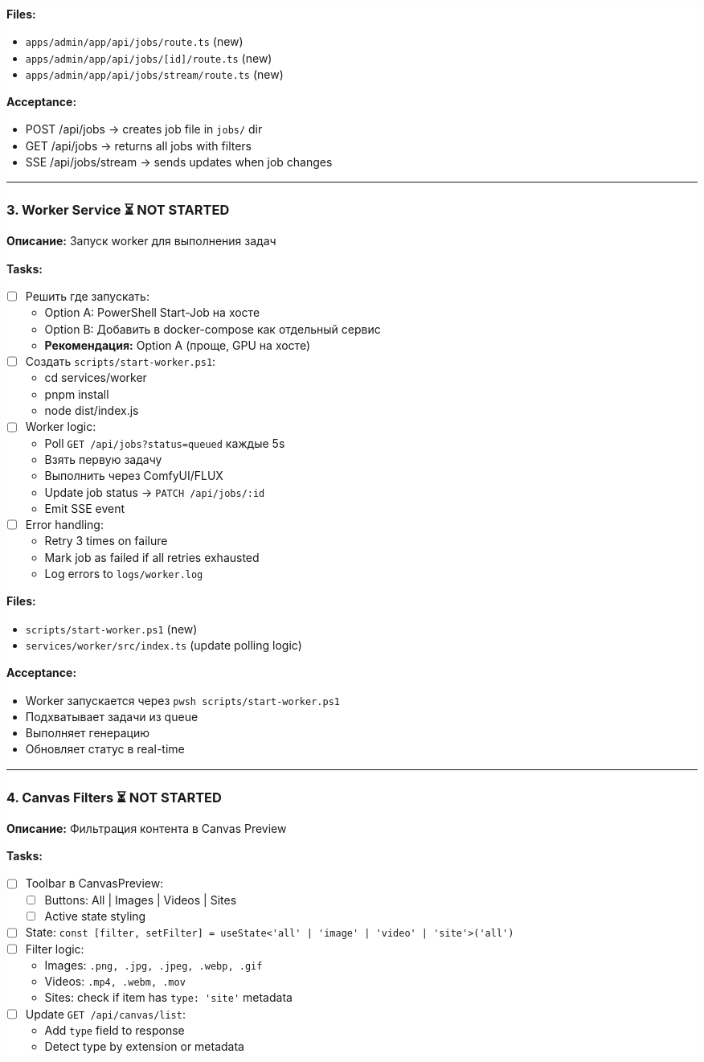 **Files:**
- `apps/admin/app/api/jobs/route.ts` (new)
- `apps/admin/app/api/jobs/[id]/route.ts` (new)
- `apps/admin/app/api/jobs/stream/route.ts` (new)

**Acceptance:**
- POST /api/jobs → creates job file in `jobs/` dir
- GET /api/jobs → returns all jobs with filters
- SSE /api/jobs/stream → sends updates when job changes

---

### 3. Worker Service ⏳ NOT STARTED
**Описание:** Запуск worker для выполнения задач

**Tasks:**
- [ ] Решить где запускать:
  - Option A: PowerShell Start-Job на хосте
  - Option B: Добавить в docker-compose как отдельный сервис
  - **Рекомендация:** Option A (проще, GPU на хосте)
- [ ] Создать `scripts/start-worker.ps1`:
  - cd services/worker
  - pnpm install
  - node dist/index.js
- [ ] Worker logic:
  - Poll `GET /api/jobs?status=queued` каждые 5s
  - Взять первую задачу
  - Выполнить через ComfyUI/FLUX
  - Update job status → `PATCH /api/jobs/:id`
  - Emit SSE event
- [ ] Error handling:
  - Retry 3 times on failure
  - Mark job as failed if all retries exhausted
  - Log errors to `logs/worker.log`

**Files:**
- `scripts/start-worker.ps1` (new)
- `services/worker/src/index.ts` (update polling logic)

**Acceptance:**
- Worker запускается через `pwsh scripts/start-worker.ps1`
- Подхватывает задачи из queue
- Выполняет генерацию
- Обновляет статус в real-time

---

### 4. Canvas Filters ⏳ NOT STARTED
**Описание:** Фильтрация контента в Canvas Preview

**Tasks:**
- [ ] Toolbar в CanvasPreview:
  - [ ] Buttons: All | Images | Videos | Sites
  - [ ] Active state styling
- [ ] State: `const [filter, setFilter] = useState<'all' | 'image' | 'video' | 'site'>('all')`
- [ ] Filter logic:
  - Images: `.png, .jpg, .jpeg, .webp, .gif`
  - Videos: `.mp4, .webm, .mov`
  - Sites: check if item has `type: 'site'` metadata
- [ ] Update `GET /api/canvas/list`:
  - Add `type` field to response
  - Detect type by extension or metadata
